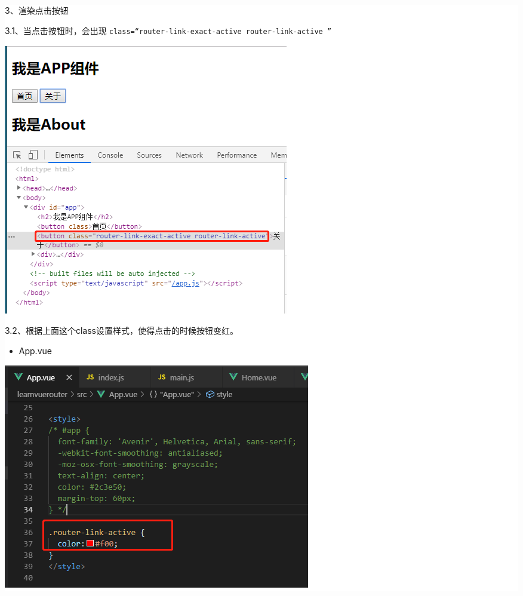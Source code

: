 3、渲染点击按钮

3.1、当点击按钮时，会出现 `class=“router-link-exact-active router-link-active ”`

![](IMG/微信截图_20191015185246.png)

3.2、根据上面这个class设置样式，使得点击的时候按钮变红。

- App.vue

![](IMG/微信截图_20191015185434.png)
